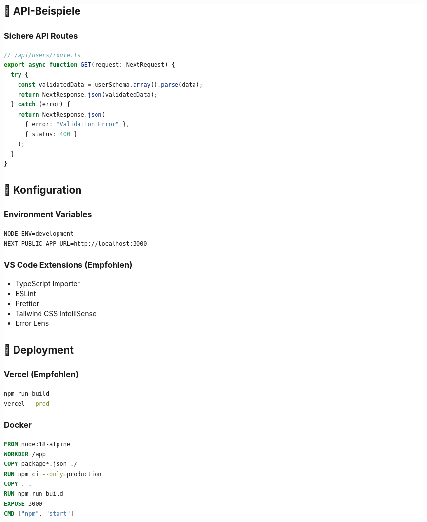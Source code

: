 ## 🧪 API-Beispiele

### Sichere API Routes
```typescript
// /api/users/route.ts
export async function GET(request: NextRequest) {
  try {
    const validatedData = userSchema.array().parse(data);
    return NextResponse.json(validatedData);
  } catch (error) {
    return NextResponse.json(
      { error: "Validation Error" },
      { status: 400 }
    );
  }
}
```

## 🔧 Konfiguration

### Environment Variables
```env
NODE_ENV=development
NEXT_PUBLIC_APP_URL=http://localhost:3000
```

### VS Code Extensions (Empfohlen)
- TypeScript Importer
- ESLint
- Prettier
- Tailwind CSS IntelliSense
- Error Lens

## 🚀 Deployment

### Vercel (Empfohlen)
```bash
npm run build
vercel --prod
```

### Docker
```dockerfile
FROM node:18-alpine
WORKDIR /app
COPY package*.json ./
RUN npm ci --only=production
COPY . .
RUN npm run build
EXPOSE 3000
CMD ["npm", "start"]
```
